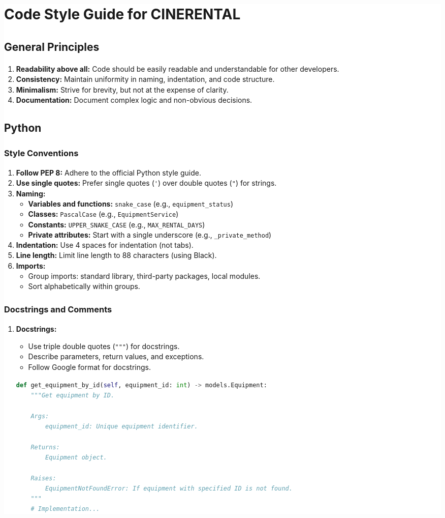 # Code Style Guide for CINERENTAL

## General Principles

1. **Readability above all:** Code should be easily readable and understandable for other developers.
2. **Consistency:** Maintain uniformity in naming, indentation, and code structure.
3. **Minimalism:** Strive for brevity, but not at the expense of clarity.
4. **Documentation:** Document complex logic and non-obvious decisions.

## Python

### Style Conventions

1. **Follow PEP 8:** Adhere to the official Python style guide.
2. **Use single quotes:** Prefer single quotes (`'`) over double quotes (`"`) for strings.
3. **Naming:**
   - **Variables and functions:** `snake_case` (e.g., `equipment_status`)
   - **Classes:** `PascalCase` (e.g., `EquipmentService`)
   - **Constants:** `UPPER_SNAKE_CASE` (e.g., `MAX_RENTAL_DAYS`)
   - **Private attributes:** Start with a single underscore (e.g., `_private_method`)
4. **Indentation:** Use 4 spaces for indentation (not tabs).
5. **Line length:** Limit line length to 88 characters (using Black).
6. **Imports:**
   - Group imports: standard library, third-party packages, local modules.
   - Sort alphabetically within groups.

### Docstrings and Comments

1. **Docstrings:**
   - Use triple double quotes (`"""`) for docstrings.
   - Describe parameters, return values, and exceptions.
   - Follow Google format for docstrings.

    ```python
    def get_equipment_by_id(self, equipment_id: int) -> models.Equipment:
        """Get equipment by ID.

        Args:
            equipment_id: Unique equipment identifier.

        Returns:
            Equipment object.

        Raises:
            EquipmentNotFoundError: If equipment with specified ID is not found.
        """
        # Implementation...
    ```
